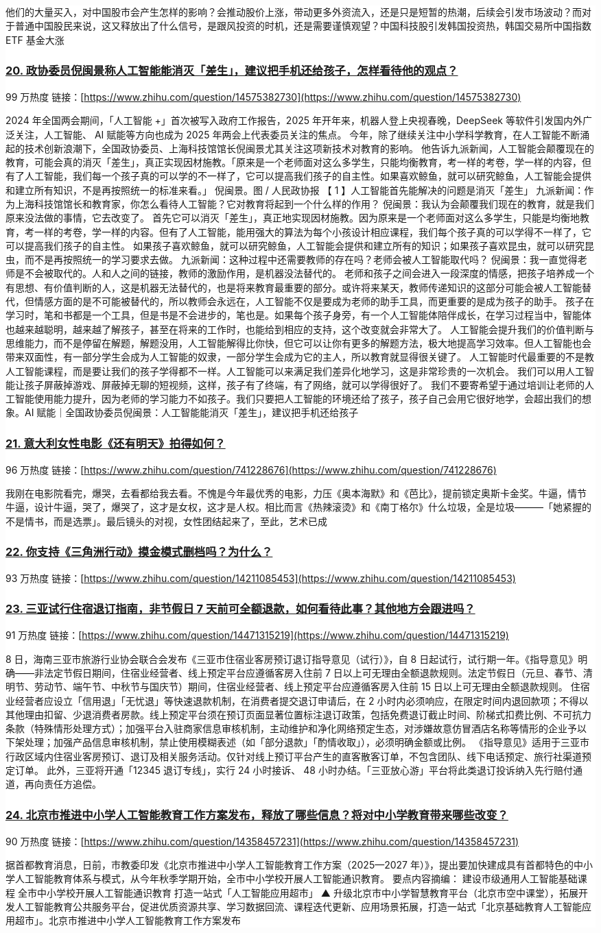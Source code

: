 他们的大量买入，对中国股市会产生怎样的影响？会推动股价上涨，带动更多外资流入，还是只是短暂的热潮，后续会引发市场波动？而对于普通中国股民来说，这又释放出了什么信号，是跟风投资的时机，还是需要谨慎观望？中国科技股引发韩国投资热，韩国交易所中国指数 ETF 基金大涨

### [20. 政协委员倪闽景称人工智能能消灭「差生」，建议把手机还给孩子，怎样看待他的观点？](https://www.zhihu.com/question/14575382730)
99 万热度 链接：[https://www.zhihu.com/question/14575382730](https://www.zhihu.com/question/14575382730)

2024 年全国两会期间，「人工智能 +」首次被写入政府工作报告，2025 年开年来，机器人登上央视春晚，DeepSeek 等软件引发国内外广泛关注，人工智能、 AI 赋能等方向也成为 2025 年两会上代表委员关注的焦点。 今年，除了继续关注中小学科学教育，在人工智能不断涌起的技术创新浪潮下，全国政协委员、上海科技馆馆长倪闽景尤其关注这项新技术对教育的影响。 他告诉九派新闻，人工智能会颠覆现在的教育，可能会真的消灭「差生」，真正实现因材施教。「原来是一个老师面对这么多学生，只能均衡教育，考一样的考卷，学一样的内容，但有了人工智能，我们每一个孩子真的可以学的不一样了，它可以提高我们孩子的自主性。如果喜欢鲸鱼，就可以研究鲸鱼，人工智能会提供和建立所有知识，不是再按照统一的标准来看。」 倪闽景。图 / 人民政协报 【 1 】人工智能首先能解决的问题是消灭「差生」 九派新闻：作为上海科技馆馆长和教育家，你怎么看待人工智能？它对教育将起到一个什么样的作用？ 倪闽景：我认为会颠覆我们现在的教育，就是我们原来没法做的事情，它去改变了。 首先它可以消灭「差生」，真正地实现因材施教。因为原来是一个老师面对这么多学生，只能是均衡地教育，考一样的考卷，学一样的内容。但有了人工智能，能用强大的算法为每个小孩设计相应课程，我们每个孩子真的可以学得不一样了，它可以提高我们孩子的自主性。 如果孩子喜欢鲸鱼，就可以研究鲸鱼，人工智能会提供和建立所有的知识；如果孩子喜欢昆虫，就可以研究昆虫，而不是再按照统一的学习要求去做。 九派新闻：这种过程中还需要教师的存在吗？老师会被人工智能取代吗？ 倪闽景：我一直觉得老师是不会被取代的。人和人之间的链接，教师的激励作用，是机器没法替代的。 老师和孩子之间会进入一段深度的情感，把孩子培养成一个有思想、有价值判断的人，这是机器无法替代的，也是将来教育最重要的部分。或许将来某天，教师传递知识的这部分可能会被人工智能替代，但情感方面的是不可能被替代的，所以教师会永远在，人工智能不仅是要成为老师的助手工具，而更重要的是成为孩子的助手。 孩子在学习时，笔和书都是一个工具，但是书是不会进步的，笔也是。如果每个孩子身旁，有一个人工智能体陪伴成长，在学习过程当中，智能体也越来越聪明，越来越了解孩子，甚至在将来的工作时，也能给到相应的支持，这个改变就会非常大了。 人工智能会提升我们的价值判断与思维能力，而不是停留在解题，解题没用，人工智能解得比你快，但它可以让你有更多的解题方法，极大地提高学习效率。但人工智能也会带来双面性，有一部分学生会成为人工智能的奴隶，一部分学生会成为它的主人，所以教育就显得很关键了。 人工智能时代最重要的不是教人工智能课程，而是要让我们的孩子学得都不一样。人工智能可以来满足我们差异化地学习，这是非常珍贵的一次机会。 我们可以用人工智能让孩子屏蔽掉游戏、屏蔽掉无聊的短视频，这样，孩子有了终端，有了网络，就可以学得很好了。 我们不要寄希望于通过培训让老师的人工智能使用能力提升，因为老师的学习能力不如孩子。我们只要把人工智能的环境还给了孩子，孩子自己会用它很好地学，会超出我们的想象。AI 赋能｜全国政协委员倪闽景：人工智能能消灭「差生」，建议把手机还给孩子

### [21. 意大利女性电影《还有明天》拍得如何？](https://www.zhihu.com/question/741228676)
96 万热度 链接：[https://www.zhihu.com/question/741228676](https://www.zhihu.com/question/741228676)

我刚在电影院看完，爆哭，去看都给我去看。不愧是今年最优秀的电影，力压《奥本海默》和《芭比》，提前锁定奥斯卡金奖。牛逼，情节牛逼，设计牛逼，哭了，爆哭了，这才是女权，这才是人权。相比而言《热辣滚烫》和《南丁格尔》什么垃圾，全是垃圾———「她紧握的不是情书，而是选票」。最后镜头的对视，女性团结起来了，至此，艺术已成

### [22. 你支持《三角洲行动》摸金模式删档吗？为什么？](https://www.zhihu.com/question/14211085453)
93 万热度 链接：[https://www.zhihu.com/question/14211085453](https://www.zhihu.com/question/14211085453)



### [23. 三亚试行住宿退订指南，非节假日 7 天前可全额退款，如何看待此事？其他地方会跟进吗？](https://www.zhihu.com/question/14471315219)
91 万热度 链接：[https://www.zhihu.com/question/14471315219](https://www.zhihu.com/question/14471315219)

8 日，海南三亚市旅游行业协会联合会发布《三亚市住宿业客房预订退订指导意见（试行）》，自 8 日起试行，试行期一年。《指导意见》明确——非法定节假日期间，住宿业经营者、线上预定平台应遵循客房入住前 7 日以上可无理由全额退款规则。法定节假日（元旦、春节、清明节、劳动节、端午节、中秋节与国庆节）期间，住宿业经营者、线上预定平台应遵循客房入住前 15 日以上可无理由全额退款规则。 住宿业经营者应设立「信用退」「无忧退」等快速退款机制，在消费者提交退订申请后，在 2 小时内必须响应，在限定时间内退回款项；不得以其他理由扣留、少退消费者房款。线上预定平台须在预订页面显著位置标注退订政策，包括免费退订截止时间、阶梯式扣费比例、不可抗力条款（特殊情形处理方式）；加强平台入驻商家信息审核机制，主动维护和净化网络预定生态，对涉嫌故意仿冒酒店名称等情形的企业予以下架处理；加强产品信息审核机制，禁止使用模糊表述（如「部分退款」「酌情收取」），必须明确金额或比例。 《指导意见》适用于三亚市行政区域内住宿业客房预订、退订及相关服务活动。仅针对线上预订平台产生的直客散客订单，不包含团队、线下电话预定、旅行社渠道预定订单。 此外，三亚将开通「12345 退订专线」，实行 24 小时接诉、 48 小时办结。「三亚放心游」平台将此类退订投诉纳入先行赔付通道，再向责任方追偿。

### [24. 北京市推进中小学人工智能教育工作方案发布，释放了哪些信息？将对中小学教育带来哪些改变？](https://www.zhihu.com/question/14358457231)
90 万热度 链接：[https://www.zhihu.com/question/14358457231](https://www.zhihu.com/question/14358457231)

据首都教育消息，日前，市教委印发《北京市推进中小学人工智能教育工作方案（2025—2027 年）》，提出要加快建成具有首都特色的中小学人工智能教育体系与模式，从今年秋季学期开始，全市中小学校开展人工智能通识教育。 要点内容摘编： 建设市级通用人工智能基础课程 全市中小学校开展人工智能通识教育 打造一站式「人工智能应用超市」 ▲ 升级北京市中小学智慧教育平台（北京市空中课堂），拓展开发人工智能教育公共服务平台，促进优质资源共享、学习数据回流、课程迭代更新、应用场景拓展，打造一站式「北京基础教育人工智能应用超市」。北京市推进中小学人工智能教育工作方案发布
